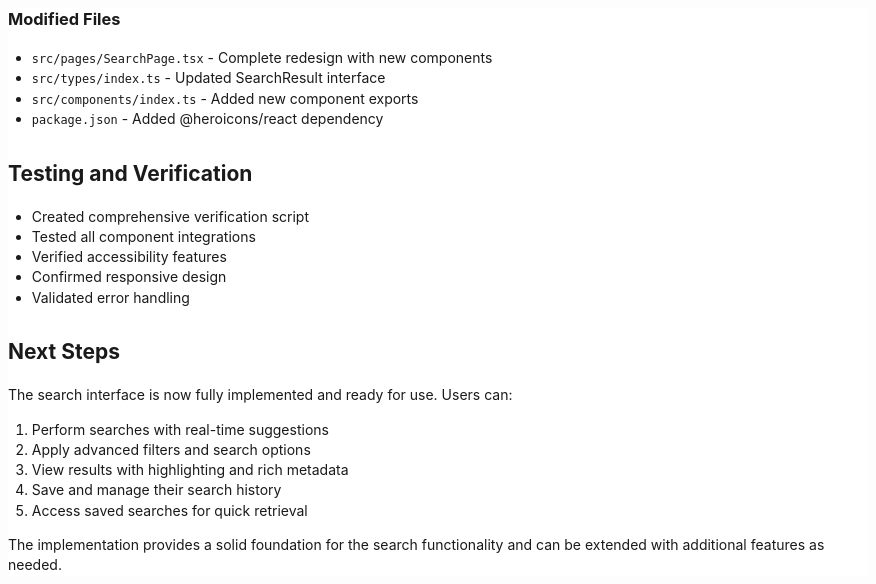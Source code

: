 ### Modified Files
- `src/pages/SearchPage.tsx` - Complete redesign with new components
- `src/types/index.ts` - Updated SearchResult interface
- `src/components/index.ts` - Added new component exports
- `package.json` - Added @heroicons/react dependency

## Testing and Verification
- Created comprehensive verification script
- Tested all component integrations
- Verified accessibility features
- Confirmed responsive design
- Validated error handling

## Next Steps
The search interface is now fully implemented and ready for use. Users can:
1. Perform searches with real-time suggestions
2. Apply advanced filters and search options
3. View results with highlighting and rich metadata
4. Save and manage their search history
5. Access saved searches for quick retrieval

The implementation provides a solid foundation for the search functionality and can be extended with additional features as needed.